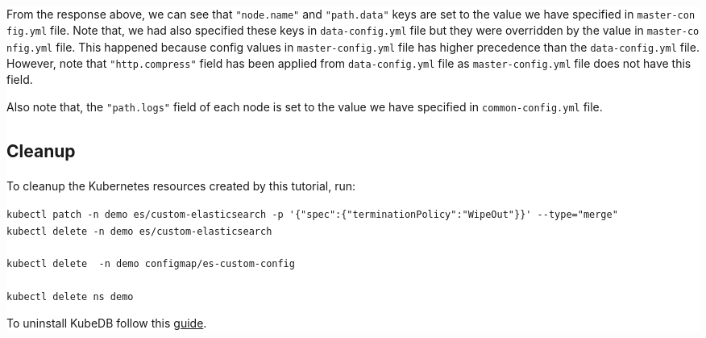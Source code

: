 From the response above, we can see that `"node.name"` and `"path.data"` keys are set to the value we have specified in `master-config.yml` file. Note that, we had also specified these keys in `data-config.yml` file but they were overridden by the value in `master-config.yml` file. This happened because config values in `master-config.yml` file has higher precedence than the `data-config.yml` file. However, note that `"http.compress"` field has been applied from `data-config.yml` file as `master-config.yml` file does not have this field.

Also note that, the `"path.logs"` field of each node is set to the value we have specified in `common-config.yml` file.

## Cleanup

To cleanup the Kubernetes resources created by this tutorial, run:

```console
kubectl patch -n demo es/custom-elasticsearch -p '{"spec":{"terminationPolicy":"WipeOut"}}' --type="merge"
kubectl delete -n demo es/custom-elasticsearch

kubectl delete  -n demo configmap/es-custom-config

kubectl delete ns demo
```

To uninstall KubeDB follow this [guide](/docs/setup/operator/uninstall.md).
